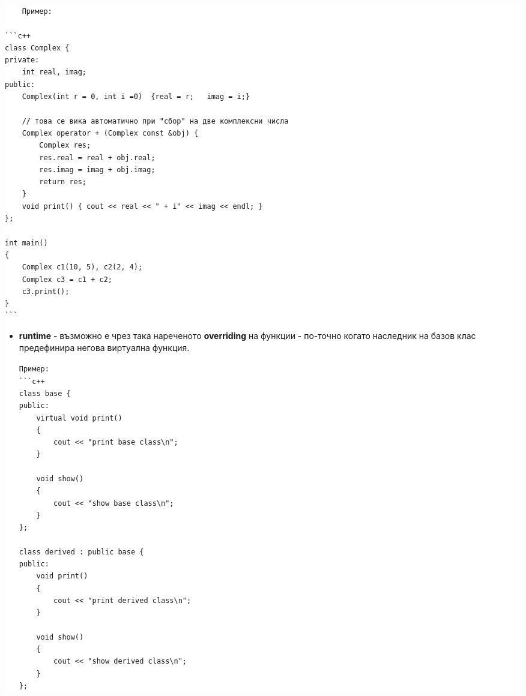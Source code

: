         Пример:

    ```c++
    class Complex {
    private:
        int real, imag;
    public:
        Complex(int r = 0, int i =0)  {real = r;   imag = i;}

        // това се вика автоматично при "сбор" на две комплексни числа
        Complex operator + (Complex const &obj) {
            Complex res;
            res.real = real + obj.real;
            res.imag = imag + obj.imag;
            return res;
        }
        void print() { cout << real << " + i" << imag << endl; }
    };

    int main()
    {
        Complex c1(10, 5), c2(2, 4);
        Complex c3 = c1 + c2;
        c3.print();
    }
    ```

- **runtime** - възможно е чрез така нареченото **overriding** на функции - по-точно когато наследник на базов клас предефинира негова виртуална функция.

      Пример:
      ```c++
      class base {
      public:
          virtual void print()
          {
              cout << "print base class\n";
          }

          void show()
          {
              cout << "show base class\n";
          }
      };

      class derived : public base {
      public:
          void print()
          {
              cout << "print derived class\n";
          }

          void show()
          {
              cout << "show derived class\n";
          }
      };
